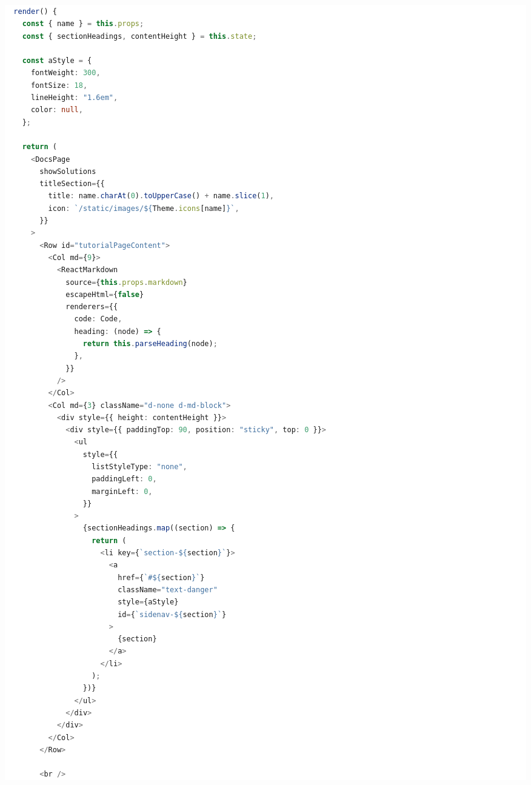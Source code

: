 ```typescript
  render() {
    const { name } = this.props;
    const { sectionHeadings, contentHeight } = this.state;

    const aStyle = {
      fontWeight: 300,
      fontSize: 18,
      lineHeight: "1.6em",
      color: null,
    };

    return (
      <DocsPage
        showSolutions
        titleSection={{
          title: name.charAt(0).toUpperCase() + name.slice(1),
          icon: `/static/images/${Theme.icons[name]}`,
        }}
      >
        <Row id="tutorialPageContent">
          <Col md={9}>
            <ReactMarkdown
              source={this.props.markdown}
              escapeHtml={false}
              renderers={{
                code: Code,
                heading: (node) => {
                  return this.parseHeading(node);
                },
              }}
            />
          </Col>
          <Col md={3} className="d-none d-md-block">
            <div style={{ height: contentHeight }}>
              <div style={{ paddingTop: 90, position: "sticky", top: 0 }}>
                <ul
                  style={{
                    listStyleType: "none",
                    paddingLeft: 0,
                    marginLeft: 0,
                  }}
                >
                  {sectionHeadings.map((section) => {
                    return (
                      <li key={`section-${section}`}>
                        <a
                          href={`#${section}`}
                          className="text-danger"
                          style={aStyle}
                          id={`sidenav-${section}`}
                        >
                          {section}
                        </a>
                      </li>
                    );
                  })}
                </ul>
              </div>
            </div>
          </Col>
        </Row>

        <br />
```